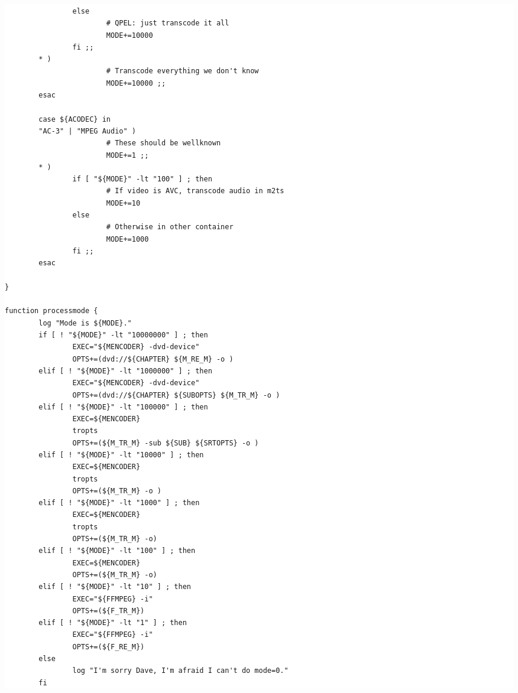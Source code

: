                    else            
                            # QPEL: just transcode it all                        
                            MODE+=10000     
                    fi ;;
            * )
                            # Transcode everything we don't know
                            MODE+=10000 ;;  
            esac

            case ${ACODEC} in
            "AC-3" | "MPEG Audio" )      
                            # These should be wellknown                   
                            MODE+=1 ;;      
            * )
                    if [ "${MODE}" -lt "100" ] ; then    
                            # If video is AVC, transcode audio in m2ts   
                            MODE+=10        
                    else     
                            # Otherwise in other container                       
                            MODE+=1000      
                    fi ;;
            esac

    }

    function processmode {
            log "Mode is ${MODE}."
            if [ ! "${MODE}" -lt "10000000" ] ; then
                    EXEC="${MENCODER} -dvd-device"
                    OPTS+=(dvd://${CHAPTER} ${M_RE_M} -o )
            elif [ ! "${MODE}" -lt "1000000" ] ; then
                    EXEC="${MENCODER} -dvd-device"
                    OPTS+=(dvd://${CHAPTER} ${SUBOPTS} ${M_TR_M} -o )
            elif [ ! "${MODE}" -lt "100000" ] ; then
                    EXEC=${MENCODER}
                    tropts
                    OPTS+=(${M_TR_M} -sub ${SUB} ${SRTOPTS} -o )
            elif [ ! "${MODE}" -lt "10000" ] ; then
                    EXEC=${MENCODER}
                    tropts
                    OPTS+=(${M_TR_M} -o )
            elif [ ! "${MODE}" -lt "1000" ] ; then
                    EXEC=${MENCODER}
                    tropts
                    OPTS+=(${M_TR_M} -o)
            elif [ ! "${MODE}" -lt "100" ] ; then
                    EXEC=${MENCODER}
                    OPTS+=(${M_TR_M} -o)
            elif [ ! "${MODE}" -lt "10" ] ; then
                    EXEC="${FFMPEG} -i"
                    OPTS+=(${F_TR_M})
            elif [ ! "${MODE}" -lt "1" ] ; then
                    EXEC="${FFMPEG} -i"
                    OPTS+=(${F_RE_M})
            else
                    log "I'm sorry Dave, I'm afraid I can't do mode=0."
            fi